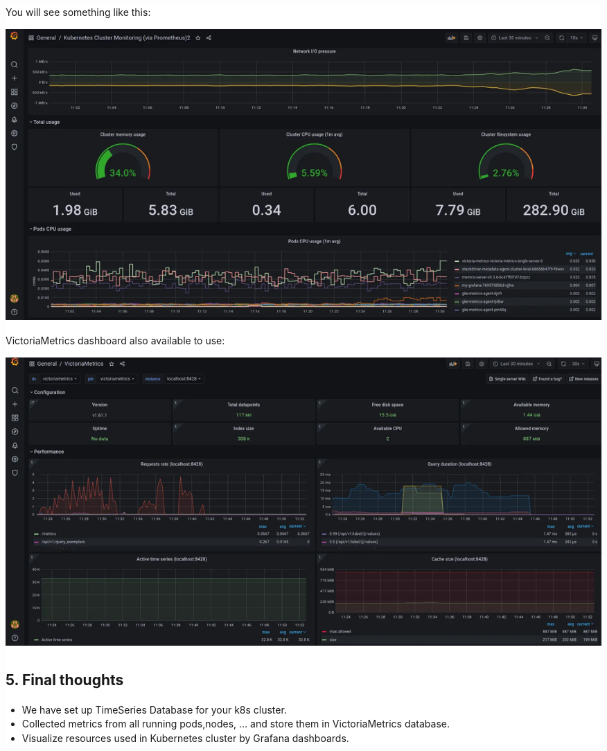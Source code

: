 You will see something like this:

<img src="k8s-monitoring-via-vm-single_grafana-k8s-dashboard.webp"  alt="">

VictoriaMetrics dashboard also available to use:

<img src="k8s-monitoring-via-vm-single_grafana.webp"  alt="">

## 5. Final thoughts

* We have set up TimeSeries Database for your k8s cluster.
* Collected metrics from all running pods,nodes, … and store them in VictoriaMetrics database.
* Visualize resources used in Kubernetes cluster by Grafana dashboards.
